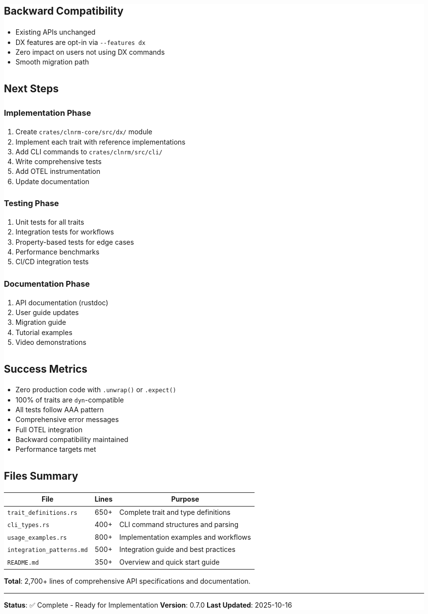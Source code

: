 ## Backward Compatibility

- Existing APIs unchanged
- DX features are opt-in via `--features dx`
- Zero impact on users not using DX commands
- Smooth migration path

## Next Steps

### Implementation Phase
1. Create `crates/clnrm-core/src/dx/` module
2. Implement each trait with reference implementations
3. Add CLI commands to `crates/clnrm/src/cli/`
4. Write comprehensive tests
5. Add OTEL instrumentation
6. Update documentation

### Testing Phase
1. Unit tests for all traits
2. Integration tests for workflows
3. Property-based tests for edge cases
4. Performance benchmarks
5. CI/CD integration tests

### Documentation Phase
1. API documentation (rustdoc)
2. User guide updates
3. Migration guide
4. Tutorial examples
5. Video demonstrations

## Success Metrics

- Zero production code with `.unwrap()` or `.expect()`
- 100% of traits are `dyn`-compatible
- All tests follow AAA pattern
- Comprehensive error messages
- Full OTEL integration
- Backward compatibility maintained
- Performance targets met

## Files Summary

| File | Lines | Purpose |
|------|-------|---------|
| `trait_definitions.rs` | 650+ | Complete trait and type definitions |
| `cli_types.rs` | 400+ | CLI command structures and parsing |
| `usage_examples.rs` | 800+ | Implementation examples and workflows |
| `integration_patterns.md` | 500+ | Integration guide and best practices |
| `README.md` | 350+ | Overview and quick start guide |

**Total**: 2,700+ lines of comprehensive API specifications and documentation.

---

**Status**: ✅ Complete - Ready for Implementation
**Version**: 0.7.0
**Last Updated**: 2025-10-16
